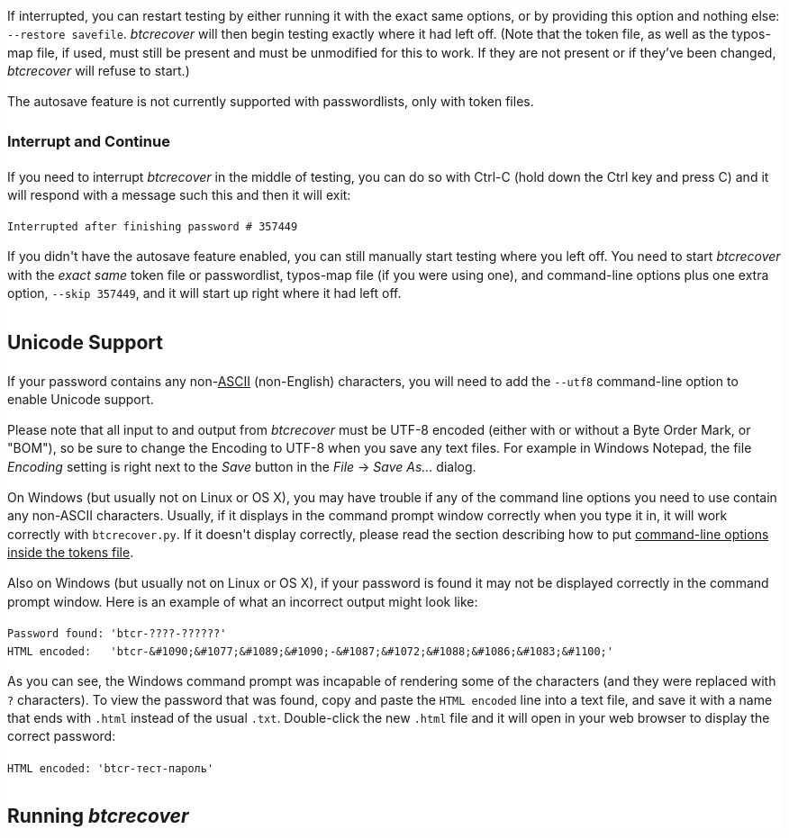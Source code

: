 If interrupted, you can restart testing by either running it with the exact same options, or by providing this option and nothing else: `--restore savefile`. *btcrecover* will then begin testing exactly where it had left off. (Note that the token file, as well as the typos-map file, if used, must still be present and must be unmodified for this to work. If they are not present or if they’ve been changed, *btcrecover* will refuse to start.)

The autosave feature is not currently supported with passwordlists, only with token files.


### Interrupt and Continue ###

If you need to interrupt *btcrecover* in the middle of testing, you can do so with Ctrl-C (hold down the Ctrl key and press C) and it will respond with a message such this and then it will exit:

    Interrupted after finishing password # 357449

If you didn't have the autosave feature enabled, you can still manually start testing where you left off. You need to start *btcrecover* with the *exact same* token file or passwordlist, typos-map file (if you were using one), and command-line options plus one extra option, `--skip 357449`, and it will start up right where it had left off.


## Unicode Support ##

If your password contains any non-[ASCII](https://en.wikipedia.org/wiki/ASCII#ASCII_printable_code_chart) (non-English) characters, you will need to add the `--utf8` command-line option to enable Unicode support.

Please note that all input to and output from *btcrecover* must be UTF-8 encoded (either with or without a Byte Order Mark, or "BOM"), so be sure to change the Encoding to UTF-8 when you save any text files. For example in Windows Notepad, the file *Encoding* setting is right next to the *Save* button in the *File* -> *Save As...* dialog.

On Windows (but usually not on Linux or OS X), you may have trouble if any of the command line options you need to use contain any non-ASCII characters. Usually, if it displays in the command prompt window correctly when you type it in, it will work correctly with `btcrecover.py`. If it doesn't display correctly, please read the section describing how to put [command-line options inside the tokens file](#command-line-options-inside-the-tokens-file).

Also on Windows (but usually not on Linux or OS X), if your password is found it may not be displayed correctly in the command prompt window. Here is an example of what an incorrect output might look like:

    Password found: 'btcr-????-??????'
    HTML encoded:   'btcr-&#1090;&#1077;&#1089;&#1090;-&#1087;&#1072;&#1088;&#1086;&#1083;&#1100;'

As you can see, the Windows command prompt was incapable of rendering some of the characters (and they were replaced with `?` characters). To view the password that was found, copy and paste the `HTML encoded` line into a text file, and save it with a name that ends with `.html` instead of the usual `.txt`. Double-click the new `.html` file and it will open in your web browser to display the correct password:

    HTML encoded: 'btcr-тест-пароль'


## Running *btcrecover* ##
